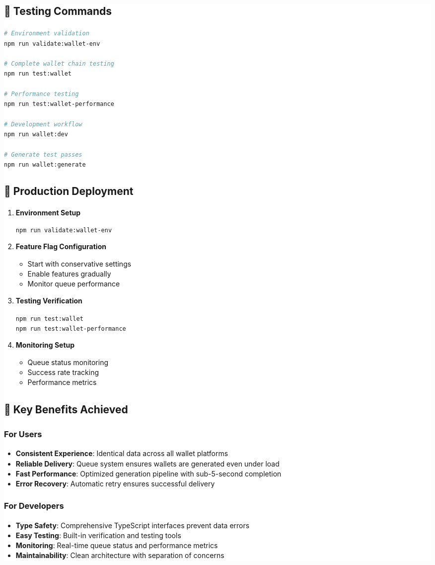 ## 🧪 Testing Commands

```bash
# Environment validation
npm run validate:wallet-env

# Complete wallet chain testing
npm run test:wallet

# Performance testing
npm run test:wallet-performance

# Development workflow
npm run wallet:dev

# Generate test passes
npm run wallet:generate
```

## 🚀 Production Deployment

1. **Environment Setup**
   ```bash
   npm run validate:wallet-env
   ```

2. **Feature Flag Configuration**
   - Start with conservative settings
   - Enable features gradually
   - Monitor queue performance

3. **Testing Verification**
   ```bash
   npm run test:wallet
   npm run test:wallet-performance
   ```

4. **Monitoring Setup**
   - Queue status monitoring
   - Success rate tracking
   - Performance metrics

## 🎯 Key Benefits Achieved

### For Users
- **Consistent Experience**: Identical data across all wallet platforms
- **Reliable Delivery**: Queue system ensures wallets are generated even under load
- **Fast Performance**: Optimized generation pipeline with sub-5-second completion
- **Error Recovery**: Automatic retry ensures successful delivery

### For Developers
- **Type Safety**: Comprehensive TypeScript interfaces prevent data errors
- **Easy Testing**: Built-in verification and testing tools
- **Monitoring**: Real-time queue status and performance metrics
- **Maintainability**: Clean architecture with separation of concerns
